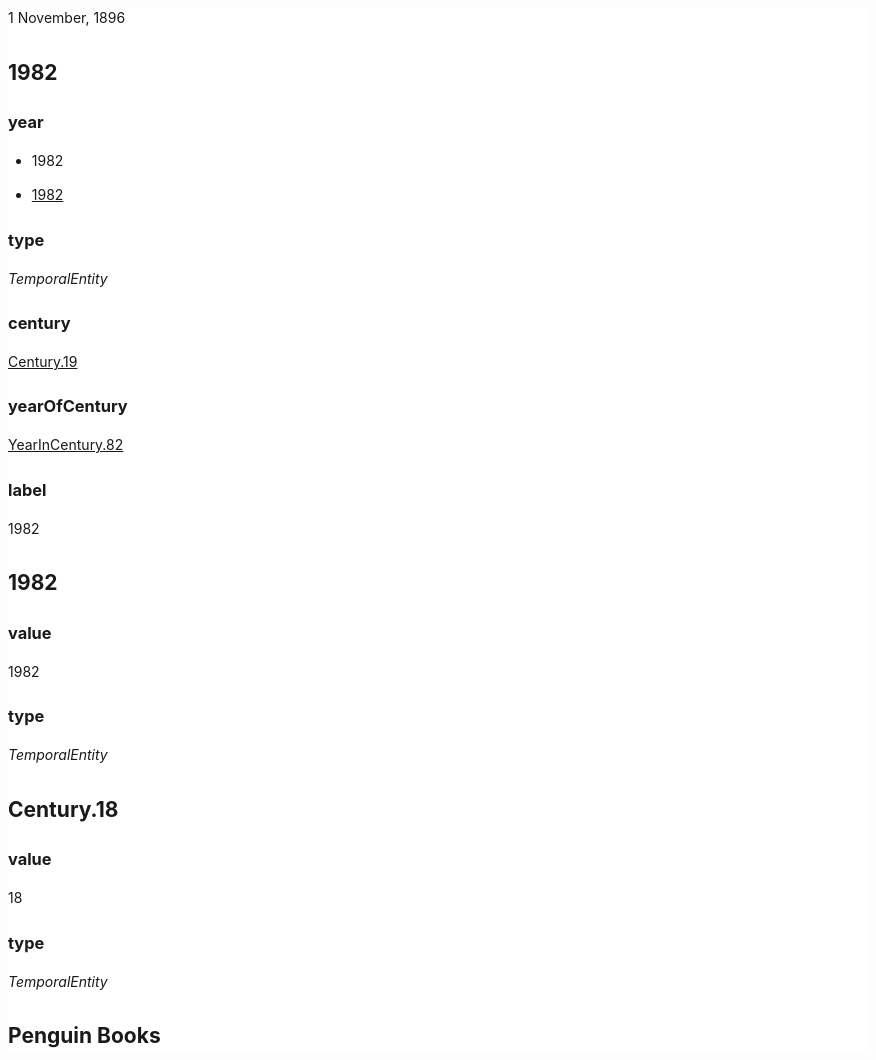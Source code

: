 
1 November, 1896

## 1982

### year

 - 1982

 - [1982](#1982)

### type


*TemporalEntity*

### century


[Century.19](#Century.19)

### yearOfCentury


[YearInCentury.82](#YearInCentury.82)

### label


1982

## 1982

### value


1982

### type


*TemporalEntity*

## Century.18

### value


18

### type


*TemporalEntity*

## Penguin Books
